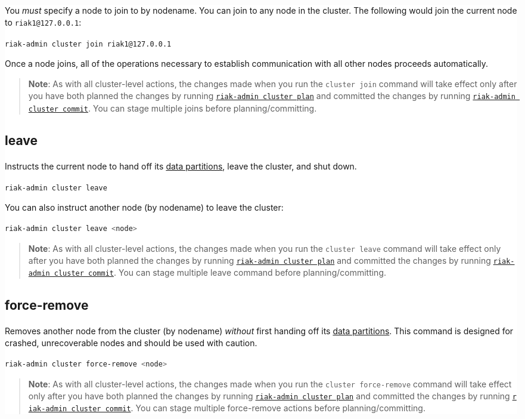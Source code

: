 You _must_ specify a node to join to by nodename. You can join to any
node in the cluster. The following would join the current node to
`riak1@127.0.0.1`:

```bash
riak-admin cluster join riak1@127.0.0.1
```

Once a node joins, all of the operations necessary to establish
communication with all other nodes proceeds automatically.

> **Note**: As with all cluster-level actions, the changes made when you
run the `cluster join` command will take effect only after you have both
planned the changes by running [`riak-admin cluster plan`][use admin riak-admin#cluster-plan] and committed the changes by running
[`riak-admin cluster commit`][use admin riak-admin#cluster-commit].
You can stage multiple joins before planning/committing.

## leave

Instructs the current node to hand off its
[data partitions][concept clusters], leave the cluster, and shut down.

```bash
riak-admin cluster leave
```

You can also instruct another node (by nodename) to leave the cluster:

```bash
riak-admin cluster leave <node>
```

> **Note**: As with all cluster-level actions, the changes made when you
run the `cluster leave` command will take effect only after you have
both planned the changes by running [`riak-admin cluster plan`][use admin riak-admin#cluster-plan] and committed the changes
by running [`riak-admin cluster commit`][use admin riak-admin#cluster-commit].
You can stage multiple leave command before planning/committing.

## force-remove

Removes another node from the cluster (by nodename) _without_ first
handing off its [data partitions][concept clusters]. This command is
designed for crashed, unrecoverable nodes and should be used with
caution.

```bash
riak-admin cluster force-remove <node>
```

> **Note**: As with all cluster-level actions, the changes made when you
run the `cluster force-remove` command will take effect only after you have
both planned the changes by running [`riak-admin cluster plan`][use admin riak-admin#cluster-plan] and committed the changes
by running [`riak-admin cluster commit`][use admin riak-admin#cluster-commit]. You can stage multiple force-remove actions
before planning/committing.


[use admin riak-admin#cluster]: {{<baseurl>}}riak/kv/3.0.8/using/admin/riak-admin/#cluster
[concept clusters]: {{<baseurl>}}riak/kv/3.0.8/learn/concepts/clusters
[cluster ops add remove node]: {{<baseurl>}}riak/kv/3.0.8/using/cluster-operations/adding-removing-nodes
[use admin riak-admin#cluster-plan]: {{<baseurl>}}riak/kv/3.0.8/using/admin/riak-admin/#cluster-plan
[use admin riak-admin#cluster-commit]: {{<baseurl>}}riak/kv/3.0.8/using/admin/riak-admin/#cluster-commit